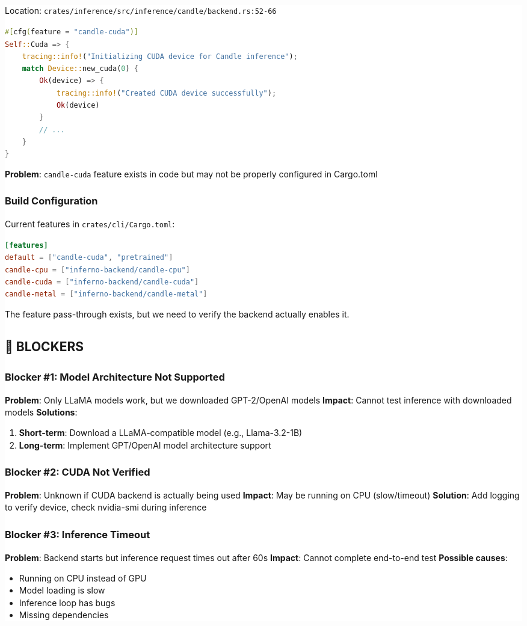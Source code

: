 Location: `crates/inference/src/inference/candle/backend.rs:52-66`
```rust
#[cfg(feature = "candle-cuda")]
Self::Cuda => {
    tracing::info!("Initializing CUDA device for Candle inference");
    match Device::new_cuda(0) {
        Ok(device) => {
            tracing::info!("Created CUDA device successfully");
            Ok(device)
        }
        // ...
    }
}
```

**Problem**: `candle-cuda` feature exists in code but may not be properly configured in Cargo.toml

### Build Configuration
Current features in `crates/cli/Cargo.toml`:
```toml
[features]
default = ["candle-cuda", "pretrained"]
candle-cpu = ["inferno-backend/candle-cpu"]
candle-cuda = ["inferno-backend/candle-cuda"]
candle-metal = ["inferno-backend/candle-metal"]
```

The feature pass-through exists, but we need to verify the backend actually enables it.

## 🚧 BLOCKERS

### Blocker #1: Model Architecture Not Supported
**Problem**: Only LLaMA models work, but we downloaded GPT-2/OpenAI models
**Impact**: Cannot test inference with downloaded models
**Solutions**:
1. **Short-term**: Download a LLaMA-compatible model (e.g., Llama-3.2-1B)
2. **Long-term**: Implement GPT/OpenAI model architecture support

### Blocker #2: CUDA Not Verified
**Problem**: Unknown if CUDA backend is actually being used
**Impact**: May be running on CPU (slow/timeout)
**Solution**: Add logging to verify device, check nvidia-smi during inference

### Blocker #3: Inference Timeout
**Problem**: Backend starts but inference request times out after 60s
**Impact**: Cannot complete end-to-end test
**Possible causes**:
- Running on CPU instead of GPU
- Model loading is slow
- Inference loop has bugs
- Missing dependencies
